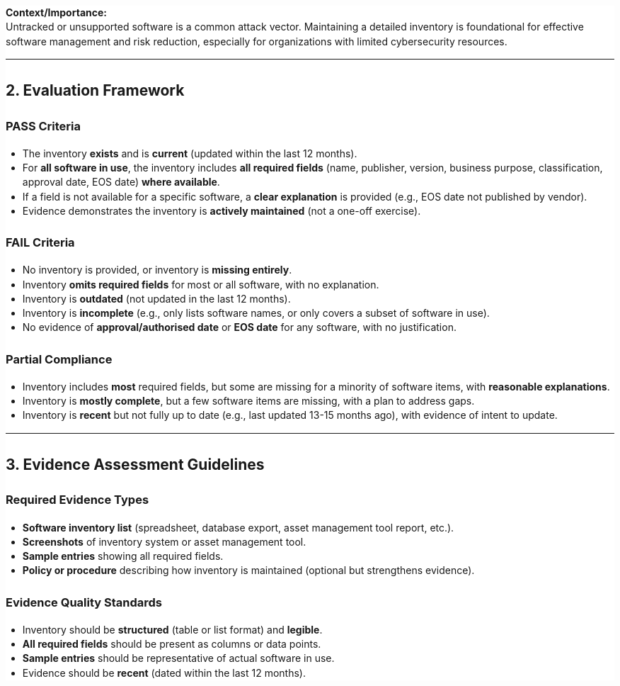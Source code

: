 **Context/Importance:**  
Untracked or unsupported software is a common attack vector. Maintaining a detailed inventory is foundational for effective software management and risk reduction, especially for organizations with limited cybersecurity resources.

---

## 2. Evaluation Framework

### PASS Criteria
- The inventory **exists** and is **current** (updated within the last 12 months).
- For **all software in use**, the inventory includes **all required fields** (name, publisher, version, business purpose, classification, approval date, EOS date) **where available**.
- If a field is not available for a specific software, a **clear explanation** is provided (e.g., EOS date not published by vendor).
- Evidence demonstrates the inventory is **actively maintained** (not a one-off exercise).

### FAIL Criteria
- No inventory is provided, or inventory is **missing entirely**.
- Inventory **omits required fields** for most or all software, with no explanation.
- Inventory is **outdated** (not updated in the last 12 months).
- Inventory is **incomplete** (e.g., only lists software names, or only covers a subset of software in use).
- No evidence of **approval/authorised date** or **EOS date** for any software, with no justification.

### Partial Compliance
- Inventory includes **most** required fields, but some are missing for a minority of software items, with **reasonable explanations**.
- Inventory is **mostly complete**, but a few software items are missing, with a plan to address gaps.
- Inventory is **recent** but not fully up to date (e.g., last updated 13-15 months ago), with evidence of intent to update.

---

## 3. Evidence Assessment Guidelines

### Required Evidence Types
- **Software inventory list** (spreadsheet, database export, asset management tool report, etc.).
- **Screenshots** of inventory system or asset management tool.
- **Sample entries** showing all required fields.
- **Policy or procedure** describing how inventory is maintained (optional but strengthens evidence).

### Evidence Quality Standards
- Inventory should be **structured** (table or list format) and **legible**.
- **All required fields** should be present as columns or data points.
- **Sample entries** should be representative of actual software in use.
- Evidence should be **recent** (dated within the last 12 months).
